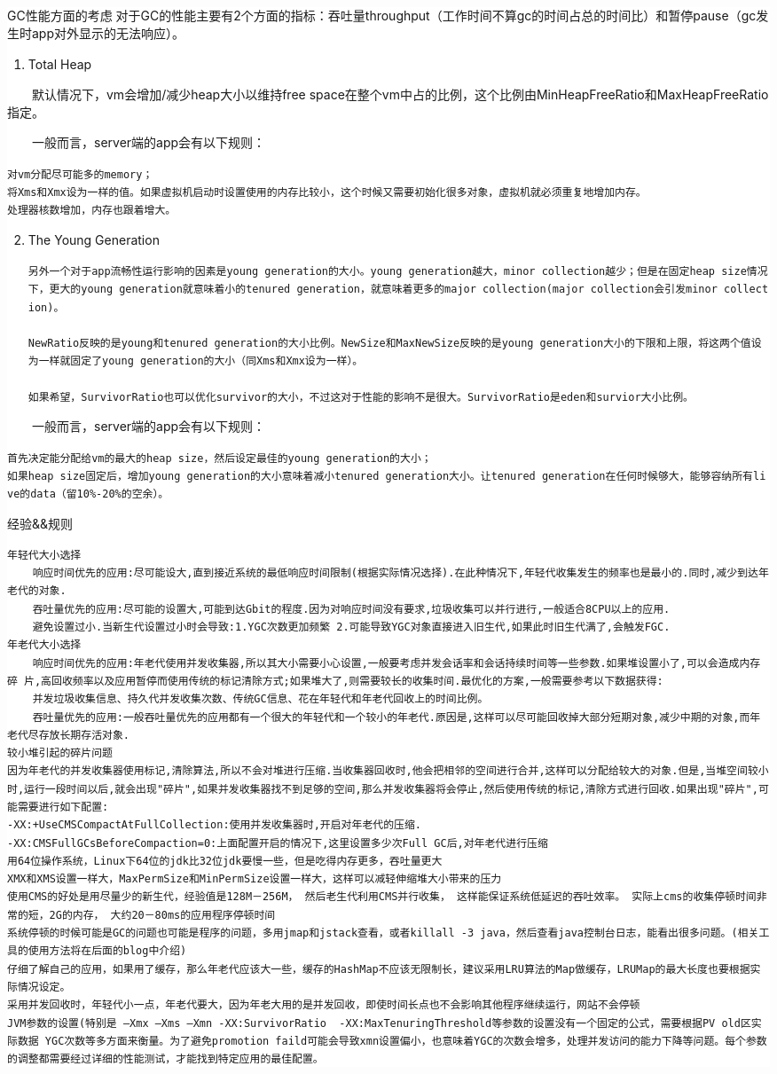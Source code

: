 
GC性能方面的考虑
 对于GC的性能主要有2个方面的指标：吞吐量throughput（工作时间不算gc的时间占总的时间比）和暂停pause（gc发生时app对外显示的无法响应）。

1. Total Heap

　　默认情况下，vm会增加/减少heap大小以维持free space在整个vm中占的比例，这个比例由MinHeapFreeRatio和MaxHeapFreeRatio指定。

　　一般而言，server端的app会有以下规则：
```text
对vm分配尽可能多的memory；
将Xms和Xmx设为一样的值。如果虚拟机启动时设置使用的内存比较小，这个时候又需要初始化很多对象，虚拟机就必须重复地增加内存。
处理器核数增加，内存也跟着增大。
```

2. The Young Generation

       另外一个对于app流畅性运行影响的因素是young generation的大小。young generation越大，minor collection越少；但是在固定heap size情况下，更大的young generation就意味着小的tenured generation，就意味着更多的major collection(major collection会引发minor collection)。

       NewRatio反映的是young和tenured generation的大小比例。NewSize和MaxNewSize反映的是young generation大小的下限和上限，将这两个值设为一样就固定了young generation的大小（同Xms和Xmx设为一样）。

       如果希望，SurvivorRatio也可以优化survivor的大小，不过这对于性能的影响不是很大。SurvivorRatio是eden和survior大小比例。

　　一般而言，server端的app会有以下规则：
```text
首先决定能分配给vm的最大的heap size，然后设定最佳的young generation的大小；
如果heap size固定后，增加young generation的大小意味着减小tenured generation大小。让tenured generation在任何时候够大，能够容纳所有live的data（留10%-20%的空余）。
```

经验&&规则

    年轻代大小选择 
        响应时间优先的应用:尽可能设大,直到接近系统的最低响应时间限制(根据实际情况选择).在此种情况下,年轻代收集发生的频率也是最小的.同时,减少到达年老代的对象.
        吞吐量优先的应用:尽可能的设置大,可能到达Gbit的程度.因为对响应时间没有要求,垃圾收集可以并行进行,一般适合8CPU以上的应用.
        避免设置过小.当新生代设置过小时会导致:1.YGC次数更加频繁 2.可能导致YGC对象直接进入旧生代,如果此时旧生代满了,会触发FGC.
    年老代大小选择
        响应时间优先的应用:年老代使用并发收集器,所以其大小需要小心设置,一般要考虑并发会话率和会话持续时间等一些参数.如果堆设置小了,可以会造成内存碎 片,高回收频率以及应用暂停而使用传统的标记清除方式;如果堆大了,则需要较长的收集时间.最优化的方案,一般需要参考以下数据获得:
        并发垃圾收集信息、持久代并发收集次数、传统GC信息、花在年轻代和年老代回收上的时间比例。
        吞吐量优先的应用:一般吞吐量优先的应用都有一个很大的年轻代和一个较小的年老代.原因是,这样可以尽可能回收掉大部分短期对象,减少中期的对象,而年老代尽存放长期存活对象.
    较小堆引起的碎片问题
    因为年老代的并发收集器使用标记,清除算法,所以不会对堆进行压缩.当收集器回收时,他会把相邻的空间进行合并,这样可以分配给较大的对象.但是,当堆空间较小时,运行一段时间以后,就会出现"碎片",如果并发收集器找不到足够的空间,那么并发收集器将会停止,然后使用传统的标记,清除方式进行回收.如果出现"碎片",可能需要进行如下配置:
    -XX:+UseCMSCompactAtFullCollection:使用并发收集器时,开启对年老代的压缩.
    -XX:CMSFullGCsBeforeCompaction=0:上面配置开启的情况下,这里设置多少次Full GC后,对年老代进行压缩
    用64位操作系统，Linux下64位的jdk比32位jdk要慢一些，但是吃得内存更多，吞吐量更大
    XMX和XMS设置一样大，MaxPermSize和MinPermSize设置一样大，这样可以减轻伸缩堆大小带来的压力
    使用CMS的好处是用尽量少的新生代，经验值是128M－256M， 然后老生代利用CMS并行收集， 这样能保证系统低延迟的吞吐效率。 实际上cms的收集停顿时间非常的短，2G的内存， 大约20－80ms的应用程序停顿时间
    系统停顿的时候可能是GC的问题也可能是程序的问题，多用jmap和jstack查看，或者killall -3 java，然后查看java控制台日志，能看出很多问题。(相关工具的使用方法将在后面的blog中介绍)
    仔细了解自己的应用，如果用了缓存，那么年老代应该大一些，缓存的HashMap不应该无限制长，建议采用LRU算法的Map做缓存，LRUMap的最大长度也要根据实际情况设定。
    采用并发回收时，年轻代小一点，年老代要大，因为年老大用的是并发回收，即使时间长点也不会影响其他程序继续运行，网站不会停顿
    JVM参数的设置(特别是 –Xmx –Xms –Xmn -XX:SurvivorRatio  -XX:MaxTenuringThreshold等参数的设置没有一个固定的公式，需要根据PV old区实际数据 YGC次数等多方面来衡量。为了避免promotion faild可能会导致xmn设置偏小，也意味着YGC的次数会增多，处理并发访问的能力下降等问题。每个参数的调整都需要经过详细的性能测试，才能找到特定应用的最佳配置。
 
